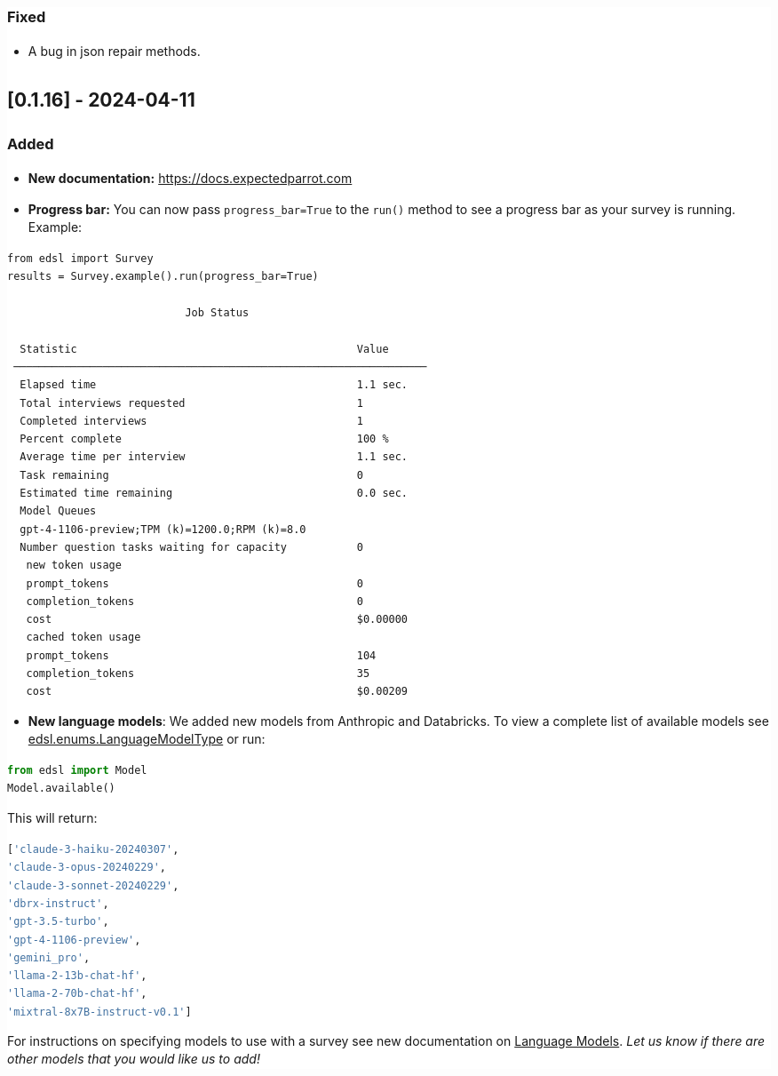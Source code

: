 ### Fixed
- A bug in json repair methods.

## [0.1.16] - 2024-04-11
### Added
- <b>New documentation:</b> https://docs.expectedparrot.com

- <b>Progress bar:</b> 
You can now pass `progress_bar=True` to the `run()` method to see a progress bar as your survey is running. Example:
```
from edsl import Survey 
results = Survey.example().run(progress_bar=True)

                            Job Status                             
                                                                   
  Statistic                                            Value       
 ───────────────────────────────────────────────────────────────── 
  Elapsed time                                         1.1 sec.    
  Total interviews requested                           1           
  Completed interviews                                 1           
  Percent complete                                     100 %       
  Average time per interview                           1.1 sec.    
  Task remaining                                       0           
  Estimated time remaining                             0.0 sec.    
  Model Queues                                                     
  gpt-4-1106-preview;TPM (k)=1200.0;RPM (k)=8.0                    
  Number question tasks waiting for capacity           0           
   new token usage                                                 
   prompt_tokens                                       0           
   completion_tokens                                   0           
   cost                                                $0.00000    
   cached token usage                                              
   prompt_tokens                                       104         
   completion_tokens                                   35          
   cost                                                $0.00209    
```

- <b>New language models</b>: 
We added new models from Anthropic and Databricks. To view a complete list of available models see <a href="https://docs.expectedparrot.com/en/latest/enums.html#edsl.enums.LanguageModelType">edsl.enums.LanguageModelType</a> or run:
```python
from edsl import Model
Model.available()
```
This will return:
```python
['claude-3-haiku-20240307', 
'claude-3-opus-20240229', 
'claude-3-sonnet-20240229', 
'dbrx-instruct', 
'gpt-3.5-turbo',
'gpt-4-1106-preview',
'gemini_pro',
'llama-2-13b-chat-hf',
'llama-2-70b-chat-hf',
'mixtral-8x7B-instruct-v0.1']
```
For instructions on specifying models to use with a survey see new documentation on <a href="https://docs.expectedparrot.com/en/latest/language_models.html">Language Models</a>.
<i>Let us know if there are other models that you would like us to add!</i>
